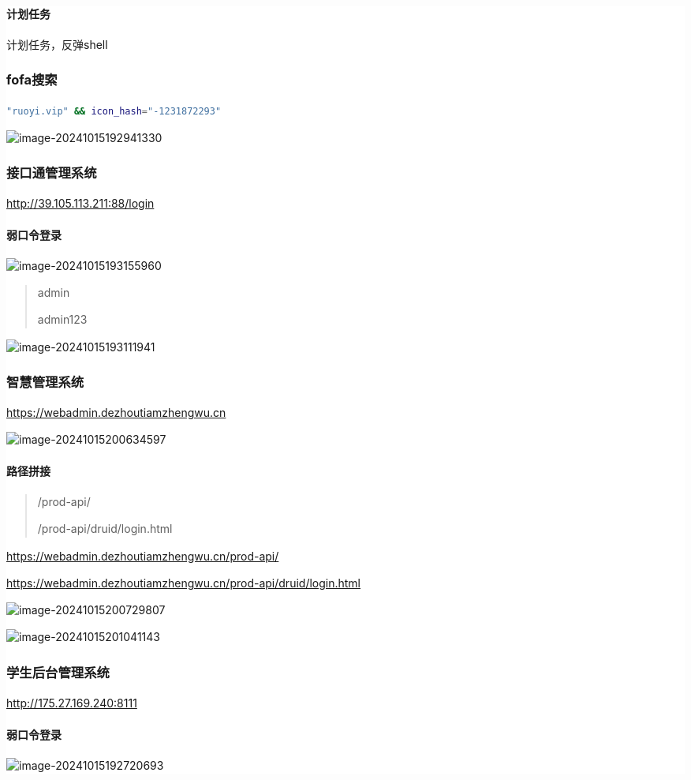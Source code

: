 #### 计划任务

计划任务，反弹shell

### fofa搜索

```bash
"ruoyi.vip" && icon_hash="-1231872293"
```

![image-20241015192941330](https://image.201068.xyz/assets/src挖掘/image-20241015192941330.png)

### 接口通管理系统

http://39.105.113.211:88/login

#### 弱口令登录

![image-20241015193155960](https://image.201068.xyz/assets/src挖掘/image-20241015193155960.png)

> admin
>
> admin123

![image-20241015193111941](https://image.201068.xyz/assets/src挖掘/image-20241015193111941.png)

### 智慧管理系统

https://webadmin.dezhoutiamzhengwu.cn

![image-20241015200634597](https://image.201068.xyz/assets/src挖掘/image-20241015200634597.png)

#### 路径拼接

> /prod-api/
>
> /prod-api/druid/login.html

https://webadmin.dezhoutiamzhengwu.cn/prod-api/

https://webadmin.dezhoutiamzhengwu.cn/prod-api/druid/login.html

![image-20241015200729807](https://image.201068.xyz/assets/src挖掘/image-20241015200729807.png)

![image-20241015201041143](https://image.201068.xyz/assets/src挖掘/image-20241015201041143.png)



### 学生后台管理系统

http://175.27.169.240:8111

#### 弱口令登录

![image-20241015192720693](https://image.201068.xyz/assets/src挖掘/image-20241015192720693.png)
